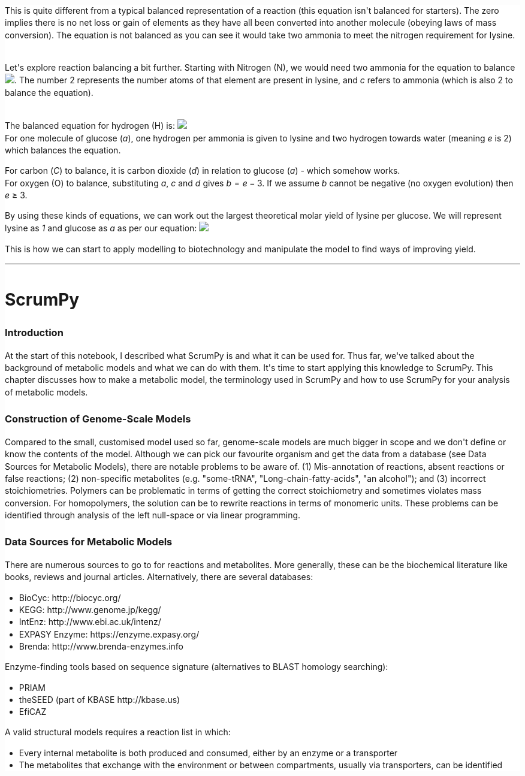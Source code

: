 <p>This is quite different from a typical balanced representation of a reaction (this equation isn't balanced for starters). The zero implies there is no net loss or gain of elements as they have all been converted into another molecule (obeying laws of mass conversion). The equation is not balanced as you can see it would take two ammonia to meet the nitrogen requirement for lysine.<br><br>
    
Let's explore reaction balancing a bit further. Starting with Nitrogen (N), we would need two ammonia for the equation to balance <img src="https://render.githubusercontent.com/render/math?math=-c+2=0">. The number 2 represents the number atoms of that element are present in lysine, and <em>c</em> refers to ammonia (which is also 2 to balance the equation).
    
<br>The balanced equation for hydrogen (H) is: <img src="https://render.githubusercontent.com/render/math?math=a = \frac{e+4}{6}">
<br>For one molecule of glucose (<em>a</em>), one hydrogen per ammonia is given to lysine and two hydrogen towards water (meaning <em>e</em> is 2) which balances the equation. 
    
For carbon (<em>C</em>) to balance, it is carbon dioxide (<em>d</em>) in relation to glucose (<em>a</em>) - which somehow works.<br>
For oxygen (O) to balance, substituting <em>a</em>, <em>c</em> and <em>d</em> gives $b=e-3$. If we assume <em>b</em> cannot be negative (no oxygen evolution) then <em>e</em> &#8805; 3. 

By using these kinds of equations, we can work out the largest theoretical molar yield of lysine per glucose. We will represent lysine as <em>1</em> and glucose as <em>a</em> as per our equation:
<img src="https://render.githubusercontent.com/render/math?math=\begin{equation*} \frac{1}{a} = \frac{6}{e+4} = \frac{6}{7} = 86\% \end{equation*}">
    
This is how we can start to apply modelling to biotechnology and manipulate the model to find ways of improving yield.</p><hr />
    

<h1>ScrumPy</h1>
<h3>Introduction</h3>
<p>At the start of this notebook, I described what ScrumPy is and what it can be used for. Thus far, we've talked about the background of metabolic models and what we can do with them. It's time to start applying this knowledge to ScrumPy. This chapter discusses how to make a metabolic model, the terminology used in ScrumPy and how to use ScrumPy for your analysis of metabolic models.</p>


<h3>Construction of Genome-Scale Models</h3>
<p>Compared to the small, customised model used so far, genome-scale models are much bigger in scope and we don't define or know the contents of the model. Although we can pick our favourite organism and get the data from a database (see Data Sources for Metabolic Models), there are notable problems to be aware of. (1) Mis-annotation of reactions, absent reactions or false reactions; (2) non-specific metabolites (e.g. "some-tRNA", "Long-chain-fatty-acids", "an alcohol"); and (3) incorrect stoichiometries. Polymers can be problematic in terms of getting the correct stoichiometry and sometimes violates mass conversion. For homopolymers, the solution can be to rewrite reactions in terms of monomeric units. These problems can be identified through analysis of the left null-space or via linear programming.</p>

<h3>Data Sources for Metabolic Models</h3>
<p>There are numerous sources to go to for reactions and metabolites. More generally, these can be the biochemical literature like books, reviews and journal articles. Alternatively, there are several databases:
    <ul>
        <li>BioCyc: http://biocyc.org/</li>
        <li>KEGG: http://www.genome.jp/kegg/</li>
        <li>IntEnz: http://www.ebi.ac.uk/intenz/</li>
        <li>EXPASY Enzyme: https://enzyme.expasy.org/</li>
        <li>Brenda: http://www.brenda-enzymes.info</li>
</ul>
Enzyme-finding tools based on sequence signature (alternatives to BLAST homology searching):
<ul>
    <li>PRIAM</li>
    <li>theSEED (part of KBASE http://kbase.us)</li>
    <li>EfiCAZ</li>
</ul>
A valid structural models requires a reaction list in which:
<ul>
    <li>Every internal metabolite is both produced and consumed, either by an enzyme or a transporter</li>
    <li>The metabolites that exchange with the environment or between compartments, usually via transporters, can be identified</li>